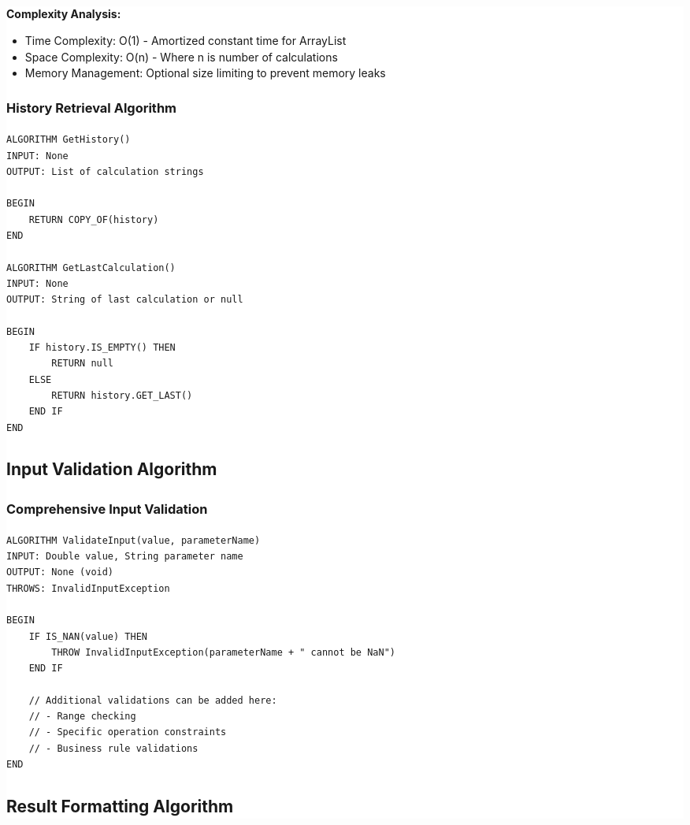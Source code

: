 **Complexity Analysis:**
- Time Complexity: O(1) - Amortized constant time for ArrayList
- Space Complexity: O(n) - Where n is number of calculations
- Memory Management: Optional size limiting to prevent memory leaks

### History Retrieval Algorithm
```pseudocode
ALGORITHM GetHistory()
INPUT: None
OUTPUT: List of calculation strings

BEGIN
    RETURN COPY_OF(history)
END

ALGORITHM GetLastCalculation()
INPUT: None
OUTPUT: String of last calculation or null

BEGIN
    IF history.IS_EMPTY() THEN
        RETURN null
    ELSE
        RETURN history.GET_LAST()
    END IF
END
```

## Input Validation Algorithm

### Comprehensive Input Validation
```pseudocode
ALGORITHM ValidateInput(value, parameterName)
INPUT: Double value, String parameter name
OUTPUT: None (void)
THROWS: InvalidInputException

BEGIN
    IF IS_NAN(value) THEN
        THROW InvalidInputException(parameterName + " cannot be NaN")
    END IF
    
    // Additional validations can be added here:
    // - Range checking
    // - Specific operation constraints
    // - Business rule validations
END
```

## Result Formatting Algorithm
